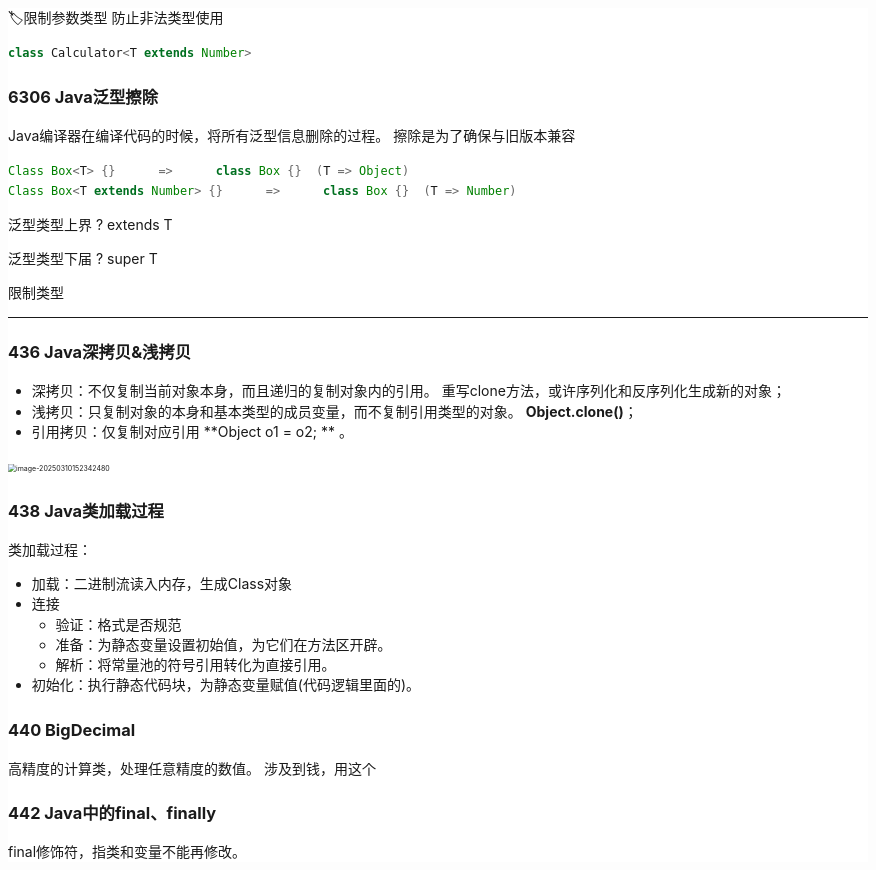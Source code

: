 🏷️限制参数类型 防止非法类型使用

```java
class Calculator<T extends Number>
```



### 6306 Java泛型擦除

Java编译器在编译代码的时候，将所有泛型信息删除的过程。 擦除是为了确保与旧版本兼容

```java
Class Box<T> {}      =>      class Box {}  (T => Object)
Class Box<T extends Number> {}      =>      class Box {}  (T => Number)
```



泛型类型上界  ? extends T

泛型类型下届  ? super T

限制类型



---

### 436 Java深拷贝&浅拷贝

- 深拷贝：不仅复制当前对象本身，而且递归的复制对象内的引用。 重写clone方法，或许序列化和反序列化生成新的对象；
- 浅拷贝：只复制对象的本身和基本类型的成员变量，而不复制引用类型的对象。 **Object.clone()**；
- 引用拷贝：仅复制对应引用  **Object o1 = o2; ** 。

<img src="http://sthda9dn6.hd-bkt.clouddn.com/FpC7CiMvtO7t2ecq3_e95NzCHKx1" alt="image-20250310152342480" style="zoom:50%;" />



### 438 Java类加载过程

类加载过程：

- 加载：二进制流读入内存，生成Class对象
- 连接
  - 验证：格式是否规范
  - 准备：为静态变量设置初始值，为它们在方法区开辟。
  - 解析：将常量池的符号引用转化为直接引用。
- 初始化：执行静态代码块，为静态变量赋值(代码逻辑里面的)。



### 440 BigDecimal

高精度的计算类，处理任意精度的数值。  涉及到钱，用这个



### 442 Java中的final、finally

final修饰符，指类和变量不能再修改。

